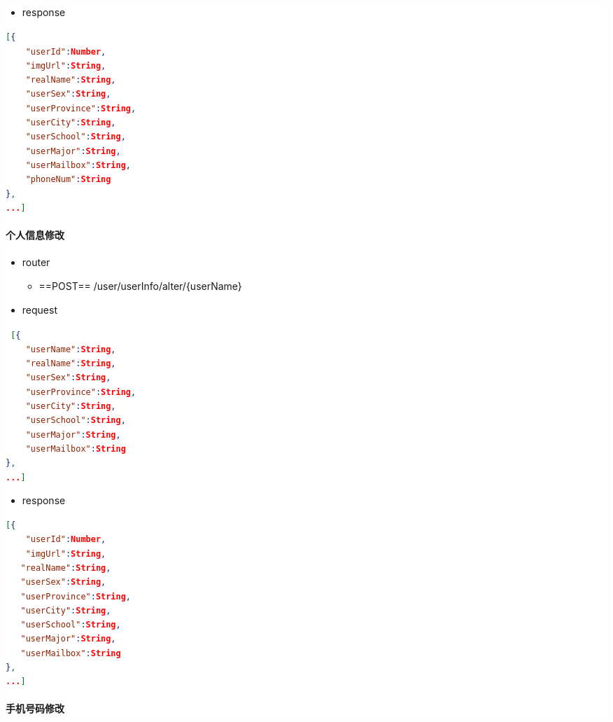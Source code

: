 * response
``` json
[{
	"userId":Number,
	"imgUrl":String,
    "realName":String,
   	"userSex":String,
   	"userProvince":String,
    "userCity":String,
    "userSchool":String,
    "userMajor":String,
    "userMailbox":String,
    "phoneNum":String
},
...] 
```

#### 个人信息修改

* router
	* ==POST==  /user/userInfo/alter/{userName}
	
* request
``` json
 [{
	"userName":String,
 	"realName":String,
    "userSex":String,
    "userProvince":String,
	"userCity":String,
	"userSchool":String,
	"userMajor":String,
	"userMailbox":String
},
...] 
```

* response
``` json
[{
	"userId":Number,
	"imgUrl":String,
   "realName":String,
   "userSex":String,
   "userProvince":String,
   "userCity":String,
   "userSchool":String,
   "userMajor":String,
   "userMailbox":String
},
...] 
```

#### 手机号码修改
